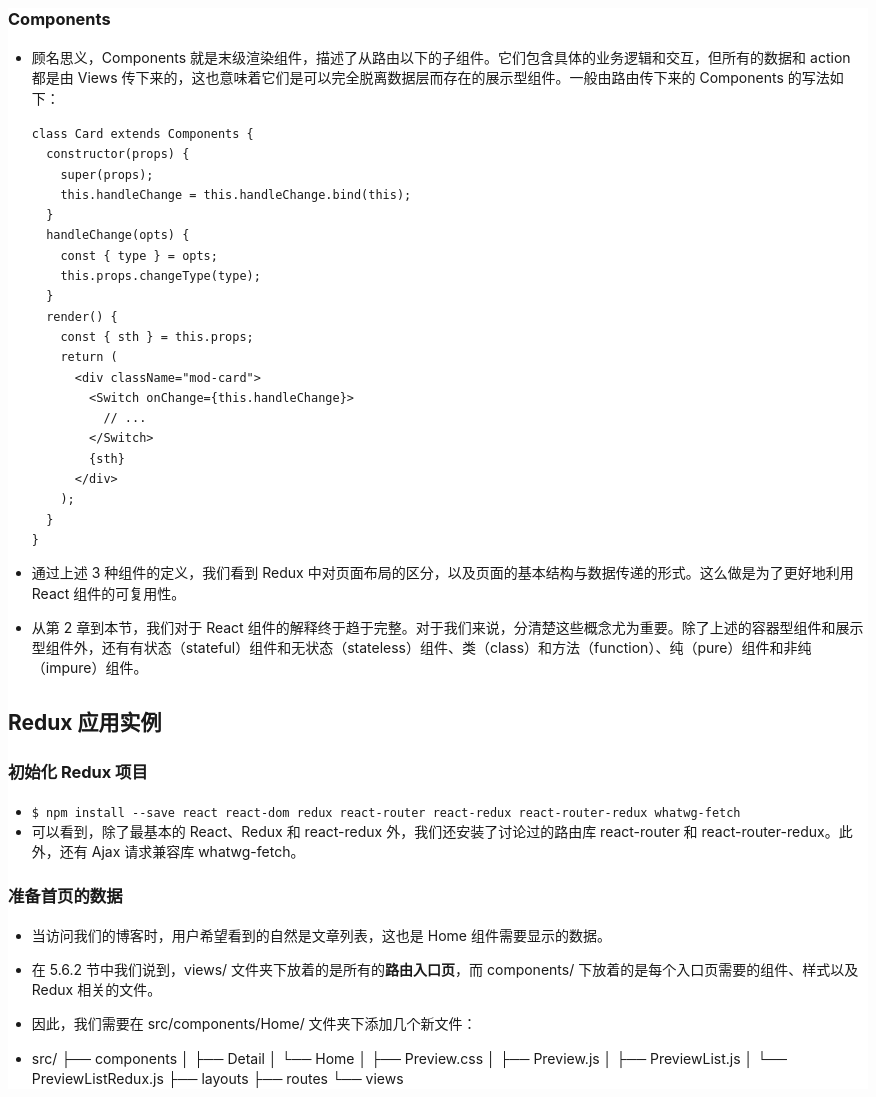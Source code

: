 ### Components

+ 顾名思义，Components  就是末级渲染组件，描述了从路由以下的子组件。它们包含具体的业务逻辑和交互，但所有的数据和 action 都是由 Views 传下来的，这也意味着它们是可以完全脱离数据层而存在的展示型组件。一般由路由传下来的 Components 的写法如下： 

  ```react
  class Card extends Components { 
    constructor(props) { 
      super(props); 
      this.handleChange = this.handleChange.bind(this); 
    } 
    handleChange(opts) { 
      const { type } = opts; 
      this.props.changeType(type); 
    } 
    render() { 
      const { sth } = this.props; 
      return ( 
        <div className="mod-card"> 
          <Switch onChange={this.handleChange}> 
            // ... 
          </Switch> 
          {sth} 
        </div> 
      ); 
    } 
  } 
  ```

+ 通过上述 3 种组件的定义，我们看到 Redux 中对页面布局的区分，以及页面的基本结构与数据传递的形式。这么做是为了更好地利用 React 组件的可复用性。

+ 从第 2 章到本节，我们对于 React 组件的解释终于趋于完整。对于我们来说，分清楚这些概念尤为重要。除了上述的容器型组件和展示型组件外，还有有状态（stateful）组件和无状态（stateless）组件、类（class）和方法（function）、纯（pure）组件和非纯（impure）组件。

## Redux 应用实例 

### 初始化 Redux 项目 

+ `$ npm install --save react react-dom redux react-router react-redux react-router-redux whatwg-fetch `
+ 可以看到，除了最基本的  React、Redux  和  react-redux  外，我们还安装了讨论过的路由库 react-router 和 react-router-redux。此外，还有 Ajax 请求兼容库 whatwg-fetch。   

### 准备首页的数据 

+ 当访问我们的博客时，用户希望看到的自然是文章列表，这也是 Home 组件需要显示的数据。 

+ 在 5.6.2 节中我们说到，views/ 文件夹下放着的是所有的**路由入口页**，而 components/ 下放着的是每个入口页需要的组件、样式以及 Redux 相关的文件。 

+ 因此，我们需要在 src/components/Home/ 文件夹下添加几个新文件： 

+ src/ 
  ├── components 
  │      ├── Detail 
  │      └── Home 
  │               ├── Preview.css 
  │               ├── Preview.js 
  │               ├── PreviewList.js 
  │               └── PreviewListRedux.js 
  ├── layouts 
  ├── routes 
  └── views 
